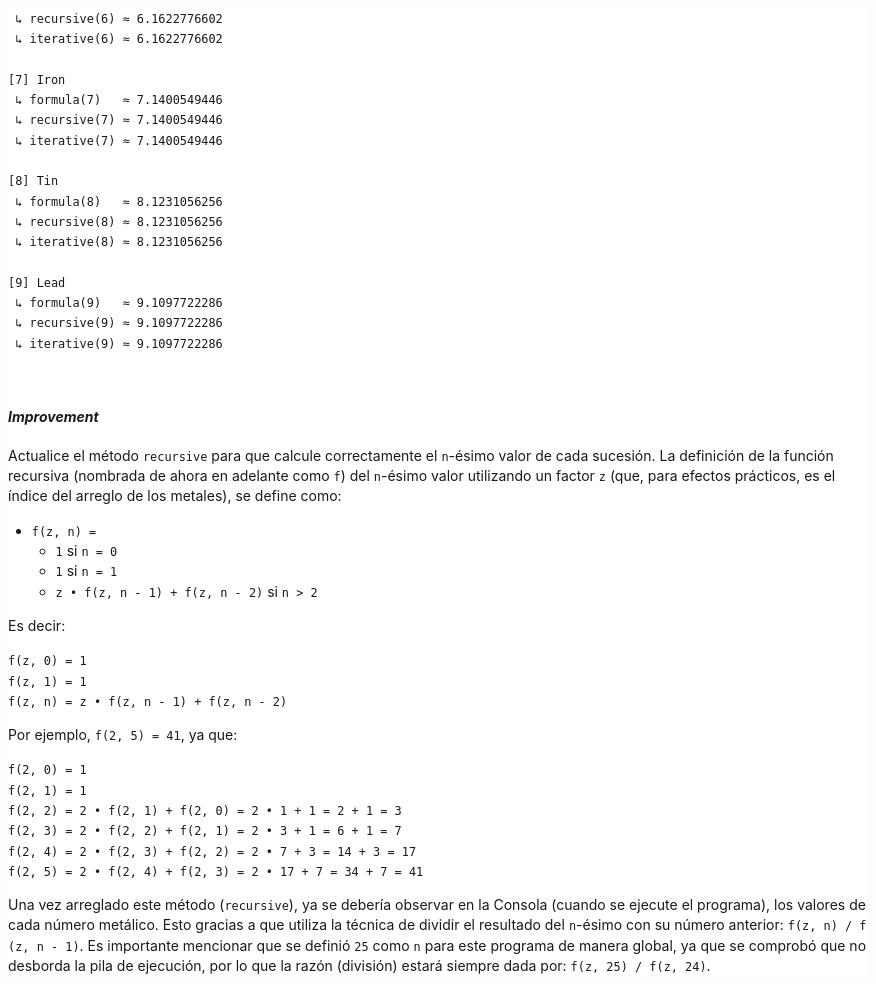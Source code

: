 ```
 ↳ recursive(6) ≈ 6.1622776602
 ↳ iterative(6) ≈ 6.1622776602

[7] Iron
 ↳ formula(7)   ≈ 7.1400549446
 ↳ recursive(7) ≈ 7.1400549446
 ↳ iterative(7) ≈ 7.1400549446

[8] Tin
 ↳ formula(8)   ≈ 8.1231056256
 ↳ recursive(8) ≈ 8.1231056256
 ↳ iterative(8) ≈ 8.1231056256

[9] Lead
 ↳ formula(9)   ≈ 9.1097722286
 ↳ recursive(9) ≈ 9.1097722286
 ↳ iterative(9) ≈ 9.1097722286
```

<br />

#### _Improvement_

Actualice el método `recursive` para que calcule correctamente el `n`-ésimo valor de cada sucesión. La definición de la función recursiva (nombrada de ahora en adelante como `f`) del `n`-ésimo valor utilizando un factor `z` (que, para efectos prácticos, es el índice del arreglo de los metales), se define como:

- `f(z, n) =`
  - `1` si `n = 0`
  - `1` si `n = 1`
  - `z • f(z, n - 1) + f(z, n - 2)` si `n > 2`

Es decir:

```
f(z, 0) = 1
f(z, 1) = 1
f(z, n) = z • f(z, n - 1) + f(z, n - 2)
```

Por ejemplo, `f(2, 5) = 41`, ya que:

```
f(2, 0) = 1
f(2, 1) = 1
f(2, 2) = 2 • f(2, 1) + f(2, 0) = 2 • 1 + 1 = 2 + 1 = 3
f(2, 3) = 2 • f(2, 2) + f(2, 1) = 2 • 3 + 1 = 6 + 1 = 7
f(2, 4) = 2 • f(2, 3) + f(2, 2) = 2 • 7 + 3 = 14 + 3 = 17
f(2, 5) = 2 • f(2, 4) + f(2, 3) = 2 • 17 + 7 = 34 + 7 = 41
```

Una vez arreglado este método (`recursive`), ya se debería observar en la Consola (cuando se ejecute el programa), los valores de cada número metálico. Esto gracias a que utiliza la técnica de dividir el resultado del `n`-ésimo con su número anterior: `f(z, n) / f(z, n - 1)`. Es importante mencionar que se definió `25` como `n` para este programa de manera global, ya que se comprobó que no desborda la pila de ejecución, por lo que la razón (división) estará siempre dada por: `f(z, 25) / f(z, 24)`.
